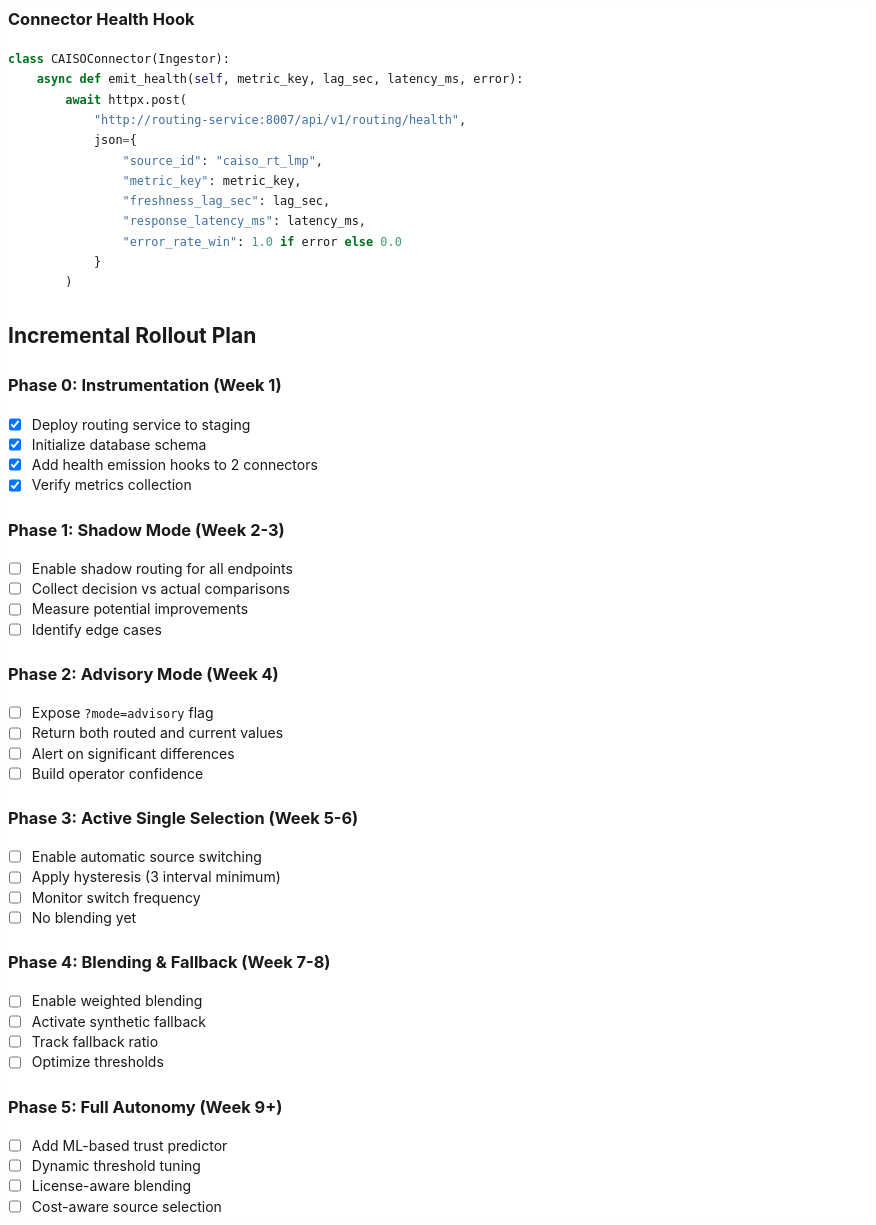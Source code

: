 ### Connector Health Hook
```python
class CAISOConnector(Ingestor):
    async def emit_health(self, metric_key, lag_sec, latency_ms, error):
        await httpx.post(
            "http://routing-service:8007/api/v1/routing/health",
            json={
                "source_id": "caiso_rt_lmp",
                "metric_key": metric_key,
                "freshness_lag_sec": lag_sec,
                "response_latency_ms": latency_ms,
                "error_rate_win": 1.0 if error else 0.0
            }
        )
```

## Incremental Rollout Plan

### Phase 0: Instrumentation (Week 1)
- [x] Deploy routing service to staging
- [x] Initialize database schema
- [x] Add health emission hooks to 2 connectors
- [x] Verify metrics collection

### Phase 1: Shadow Mode (Week 2-3)
- [ ] Enable shadow routing for all endpoints
- [ ] Collect decision vs actual comparisons
- [ ] Measure potential improvements
- [ ] Identify edge cases

### Phase 2: Advisory Mode (Week 4)
- [ ] Expose `?mode=advisory` flag
- [ ] Return both routed and current values
- [ ] Alert on significant differences
- [ ] Build operator confidence

### Phase 3: Active Single Selection (Week 5-6)
- [ ] Enable automatic source switching
- [ ] Apply hysteresis (3 interval minimum)
- [ ] Monitor switch frequency
- [ ] No blending yet

### Phase 4: Blending & Fallback (Week 7-8)
- [ ] Enable weighted blending
- [ ] Activate synthetic fallback
- [ ] Track fallback ratio
- [ ] Optimize thresholds

### Phase 5: Full Autonomy (Week 9+)
- [ ] Add ML-based trust predictor
- [ ] Dynamic threshold tuning
- [ ] License-aware blending
- [ ] Cost-aware source selection
